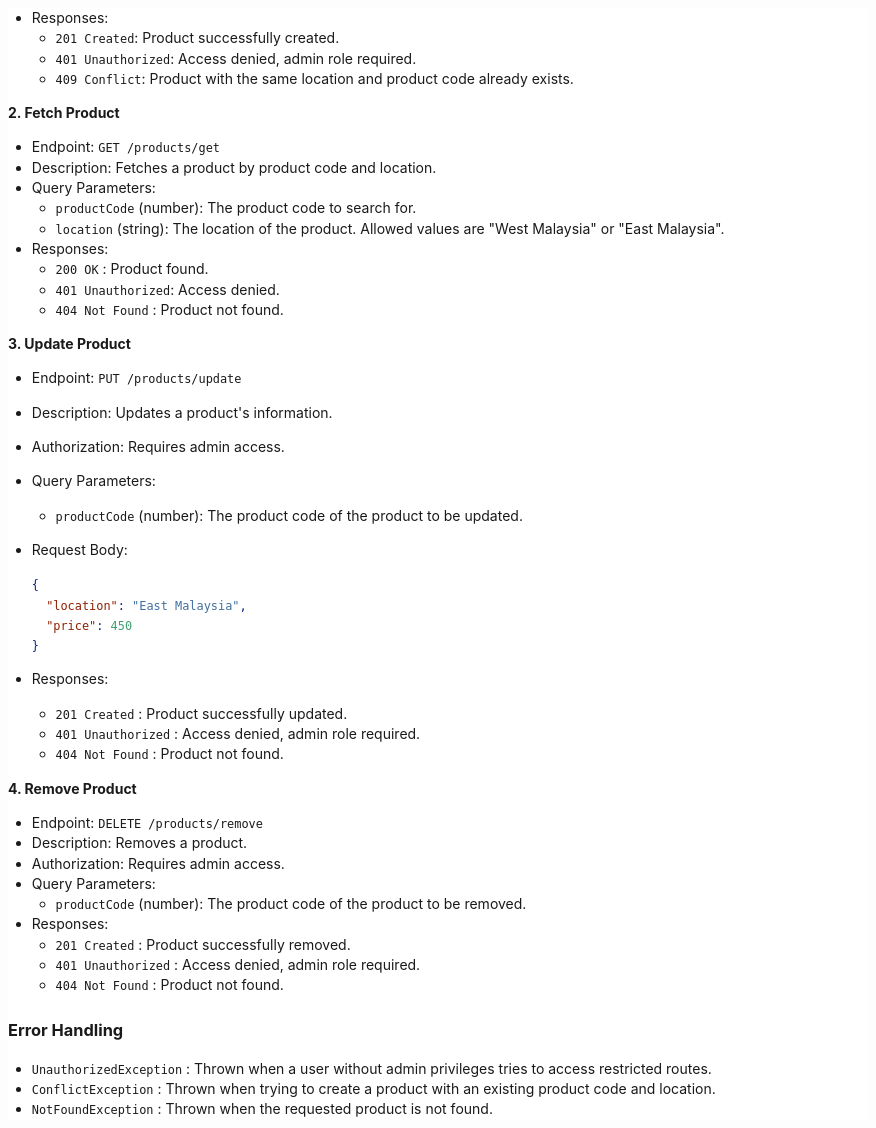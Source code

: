 - Responses:
  - `201 Created`: Product successfully created.
  - `401 Unauthorized`: Access denied, admin role required.
  - `409 Conflict`: Product with the same location and product code already exists.

<b>2. Fetch Product</b>

- Endpoint: `GET /products/get`
- Description: Fetches a product by product code and location.
- Query Parameters:
  - `productCode` (number): The product code to search for.
  - `location` (string): The location of the product. Allowed values are "West Malaysia" or "East Malaysia".
- Responses:
  - `200 OK` : Product found.
  - `401 Unauthorized`: Access denied.
  - `404 Not Found` : Product not found.

<b>3. Update Product</b>

- Endpoint: `PUT /products/update`
- Description: Updates a product's information.
- Authorization: Requires admin access.
- Query Parameters:
  - `productCode` (number): The product code of the product to be updated.
- Request Body:
  ```json
  {
    "location": "East Malaysia",
    "price": 450
  }
  ```
- Responses:

  - `201 Created` : Product successfully updated.
  - `401 Unauthorized` : Access denied, admin role required.
  - `404 Not Found` : Product not found.

<b>4. Remove Product </b>

- Endpoint: `DELETE /products/remove`
- Description: Removes a product.
- Authorization: Requires admin access.
- Query Parameters:
  - `productCode` (number): The product code of the product to be removed.
- Responses:
  - `201 Created` : Product successfully removed.
  - `401 Unauthorized` : Access denied, admin role required.
  - `404 Not Found` : Product not found.

### Error Handling

- `UnauthorizedException` : Thrown when a user without admin privileges tries to access restricted routes.
- `ConflictException` : Thrown when trying to create a product with an existing product code and location.
- `NotFoundException` : Thrown when the requested product is not found.
